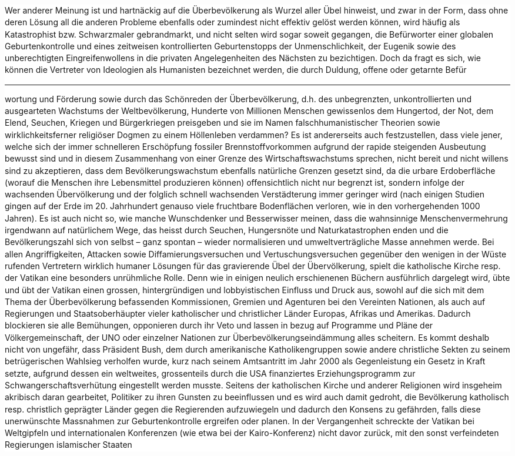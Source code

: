 Wer anderer Meinung ist und hartnäckig auf die Überbevölkerung als Wurzel aller Übel hinweist, und
zwar in der Form, dass ohne deren Lösung all die anderen Probleme ebenfalls oder zumindest nicht effektiv
gelöst werden können, wird häufig als Katastrophist bzw. Schwarzmaler gebrandmarkt, und nicht selten
wird sogar soweit gegangen, die Befürworter einer globalen Geburtenkontrolle und eines zeitweisen kontrollierten Geburtenstopps der Unmenschlichkeit, der Eugenik sowie des unberechtigten Eingreifenwollens
in die privaten Angelegenheiten des Nächsten zu bezichtigen. Doch da fragt es sich, wie können die Vertreter von Ideologien als Humanisten bezeichnet werden, die durch Duldung, offene oder getarnte Befür

-----

wortung und Förderung sowie durch das Schönreden der Überbevölkerung, d.h. des unbegrenzten,
unkontrollierten und ausgearteten Wachstums der Weltbevölkerung, Hunderte von Millionen Menschen
gewissenlos dem Hungertod, der Not, dem Elend, Seuchen, Kriegen und Bürgerkriegen preisgeben und
sie im Namen falschhumanistischer Theorien sowie wirklichkeitsferner religiöser Dogmen zu einem Höllenleben verdammen? Es ist andererseits auch festzustellen, dass viele jener, welche sich der immer schnelleren Erschöpfung fossiler Brennstoffvorkommen aufgrund der rapide steigenden Ausbeutung bewusst sind
und in diesem Zusammenhang von einer Grenze des Wirtschaftswachstums sprechen, nicht bereit und
nicht willens sind zu akzeptieren, dass dem Bevölkerungswachstum ebenfalls natürliche Grenzen gesetzt
sind, da die urbare Erdoberfläche (worauf die Menschen ihre Lebensmittel produzieren können) offensichtlich nicht nur begrenzt ist, sondern infolge der wachsenden Übervölkerung und der folglich schnell
wachsenden Verstädterung immer geringer wird (nach einigen Studien gingen auf der Erde im 20. Jahrhundert genauso viele fruchtbare Bodenflächen verloren, wie in den vorhergehenden 1000 Jahren). Es
ist auch nicht so, wie manche Wunschdenker und Besserwisser meinen, dass die wahnsinnige Menschenvermehrung irgendwann auf natürlichem Wege, das heisst durch Seuchen, Hungersnöte und Naturkatastrophen enden und die Bevölkerungszahl sich von selbst – ganz spontan – wieder normalisieren und umweltverträgliche Masse annehmen werde.
Bei allen Angriffigkeiten, Attacken sowie Diffamierungsversuchen und Vertuschungsversuchen gegenüber
den wenigen in der Wüste rufenden Vertretern wirklich humaner Lösungen für das gravierende Übel der
Übervölkerung, spielt die katholische Kirche resp. der Vatikan eine besonders unrühmliche Rolle. Denn
wie in einigen neulich erschienenen Büchern ausführlich dargelegt wird, übte und übt der Vatikan einen
grossen, hintergründigen und lobbyistischen Einfluss und Druck aus, sowohl auf die sich mit dem Thema
der Überbevölkerung befassenden Kommissionen, Gremien und Agenturen bei den Vereinten Nationen,
als auch auf Regierungen und Staatsoberhäupter vieler katholischer und christlicher Länder Europas,
Afrikas und Amerikas. Dadurch blockieren sie alle Bemühungen, opponieren durch ihr Veto und lassen
in bezug auf Programme und Pläne der Völkergemeinschaft, der UNO oder einzelner Nationen zur Überbevölkerungseindämmung alles scheitern. Es kommt deshalb nicht von ungefähr, dass Präsident Bush, dem
durch amerikanische Katholikengruppen sowie andere christliche Sekten zu seinem betrügerischen Wahlsieg verholfen wurde, kurz nach seinem Amtsantritt im Jahr 2000 als Gegenleistung ein Gesetz in Kraft
setzte, aufgrund dessen ein weltweites, grossenteils durch die USA finanziertes Erziehungsprogramm zur
Schwangerschaftsverhütung eingestellt werden musste. Seitens der katholischen Kirche und anderer Religionen wird insgeheim akribisch daran gearbeitet, Politiker zu ihren Gunsten zu beeinflussen und es wird
auch damit gedroht, die Bevölkerung katholisch resp. christlich geprägter Länder gegen die Regierenden
aufzuwiegeln und dadurch den Konsens zu gefährden, falls diese unerwünschte Massnahmen zur Geburtenkontrolle ergreifen oder planen.
In der Vergangenheit schreckte der Vatikan bei Weltgipfeln und internationalen Konferenzen (wie etwa
bei der Kairo-Konferenz) nicht davor zurück, mit den sonst verfeindeten Regierungen islamischer Staaten